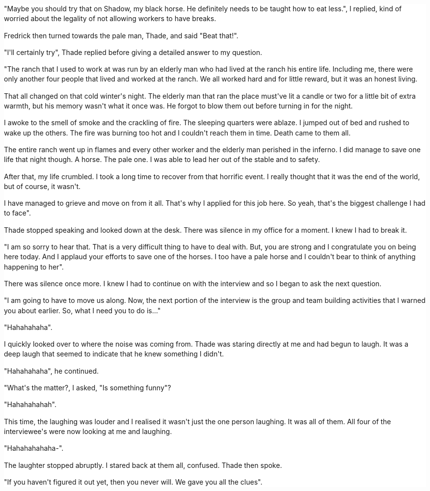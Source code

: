 "Maybe you should try that on Shadow, my black horse. He definitely needs to be taught how to eat less.", I replied, kind of worried about the legality of not allowing workers to have breaks. 

Fredrick then turned towards the pale man, Thade, and said "Beat that!".

"I'll certainly try", Thade replied before giving a detailed answer to my question.

"The ranch that I used to work at was run by an elderly man who had lived at the ranch his entire life. Including me, there were only another four people that lived and worked at the ranch. We all worked hard and for little reward, but it was an honest living. 

That all changed on that cold winter's night. The elderly man that ran the place must've lit a candle or two for a little bit of extra warmth, but his memory wasn't what it once was. He forgot to blow them out before turning in for the night. 

I awoke to the smell of smoke and the crackling of fire. The sleeping quarters were ablaze. I jumped out of bed and rushed to wake up the others. The fire was burning too hot and I couldn't reach them in time. Death came to them all.

The entire ranch went up in flames and every other worker and the elderly man perished in the inferno. I did manage to save one life that night though. A horse. The pale one. I was able to lead her out of the stable and to safety. 

After that, my life crumbled. I took a long time to recover from that horrific event. I really thought that it was the end of the world, but of course, it wasn't. 

I have managed to grieve and move on from it all. That's why I applied for this job here. So yeah, that's the biggest challenge I had to face".

Thade stopped speaking and looked down at the desk. There was silence in my office for a moment. I knew I had to break it.

"I am so sorry to hear that. That is a very difficult thing to have to deal with. But, you are strong and I congratulate you on being here today. And I applaud your efforts to save one of the horses. I too have a pale horse and I couldn't bear to think of anything happening to her".

There was silence once more. I knew I had to continue on with the interview and so I began to ask the next question. 

"I am going to have to move us along. Now, the next portion of the interview is the group and team building activities that I warned you about earlier. So, what I need you to do is…"

"Hahahahaha".

I quickly looked over to where the noise was coming from. Thade was staring directly at me and had begun to laugh. It was a deep laugh that seemed to indicate that he knew something I didn't. 

"Hahahahaha", he continued. 

"What's the matter?, I asked, "Is something funny"?

"Hahahahahah".

This time, the laughing was louder and I realised it wasn't just the one person laughing. It was all of them. All four of the interviewee's were now looking at me and laughing.

"Hahahahahaha-".

The laughter stopped abruptly. I stared back at them all, confused. Thade then spoke.

"If you haven't figured it out yet, then you never will. We gave you all the clues".
